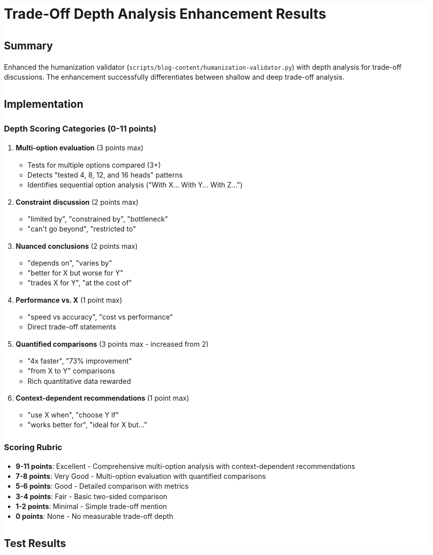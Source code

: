 # Trade-Off Depth Analysis Enhancement Results

## Summary

Enhanced the humanization validator (`scripts/blog-content/humanization-validator.py`) with depth analysis for trade-off discussions. The enhancement successfully differentiates between shallow and deep trade-off analysis.

## Implementation

### Depth Scoring Categories (0-11 points)

1. **Multi-option evaluation** (3 points max)
   - Tests for multiple options compared (3+)
   - Detects "tested 4, 8, 12, and 16 heads" patterns
   - Identifies sequential option analysis ("With X... With Y... With Z...")

2. **Constraint discussion** (2 points max)
   - "limited by", "constrained by", "bottleneck"
   - "can't go beyond", "restricted to"

3. **Nuanced conclusions** (2 points max)
   - "depends on", "varies by"
   - "better for X but worse for Y"
   - "trades X for Y", "at the cost of"

4. **Performance vs. X** (1 point max)
   - "speed vs accuracy", "cost vs performance"
   - Direct trade-off statements

5. **Quantified comparisons** (3 points max - increased from 2)
   - "4x faster", "73% improvement"
   - "from X to Y" comparisons
   - Rich quantitative data rewarded

6. **Context-dependent recommendations** (1 point max)
   - "use X when", "choose Y if"
   - "works better for", "ideal for X but..."

### Scoring Rubric

- **9-11 points**: Excellent - Comprehensive multi-option analysis with context-dependent recommendations
- **7-8 points**: Very Good - Multi-option evaluation with quantified comparisons
- **5-6 points**: Good - Detailed comparison with metrics
- **3-4 points**: Fair - Basic two-sided comparison
- **1-2 points**: Minimal - Simple trade-off mention
- **0 points**: None - No measurable trade-off depth

## Test Results
